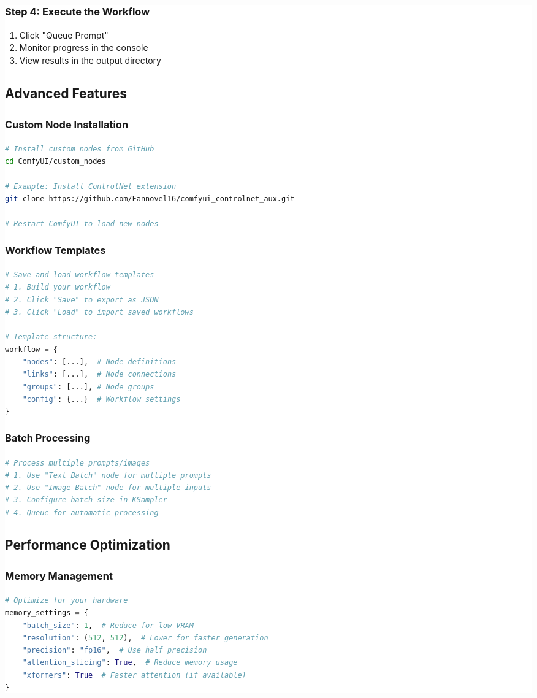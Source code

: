 ### Step 4: Execute the Workflow

1. Click "Queue Prompt"
2. Monitor progress in the console
3. View results in the output directory

## Advanced Features

### Custom Node Installation

```bash
# Install custom nodes from GitHub
cd ComfyUI/custom_nodes

# Example: Install ControlNet extension
git clone https://github.com/Fannovel16/comfyui_controlnet_aux.git

# Restart ComfyUI to load new nodes
```

### Workflow Templates

```python
# Save and load workflow templates
# 1. Build your workflow
# 2. Click "Save" to export as JSON
# 3. Click "Load" to import saved workflows

# Template structure:
workflow = {
    "nodes": [...],  # Node definitions
    "links": [...],  # Node connections
    "groups": [...], # Node groups
    "config": {...}  # Workflow settings
}
```

### Batch Processing

```python
# Process multiple prompts/images
# 1. Use "Text Batch" node for multiple prompts
# 2. Use "Image Batch" node for multiple inputs
# 3. Configure batch size in KSampler
# 4. Queue for automatic processing
```

## Performance Optimization

### Memory Management

```python
# Optimize for your hardware
memory_settings = {
    "batch_size": 1,  # Reduce for low VRAM
    "resolution": (512, 512),  # Lower for faster generation
    "precision": "fp16",  # Use half precision
    "attention_slicing": True,  # Reduce memory usage
    "xformers": True  # Faster attention (if available)
}
```
